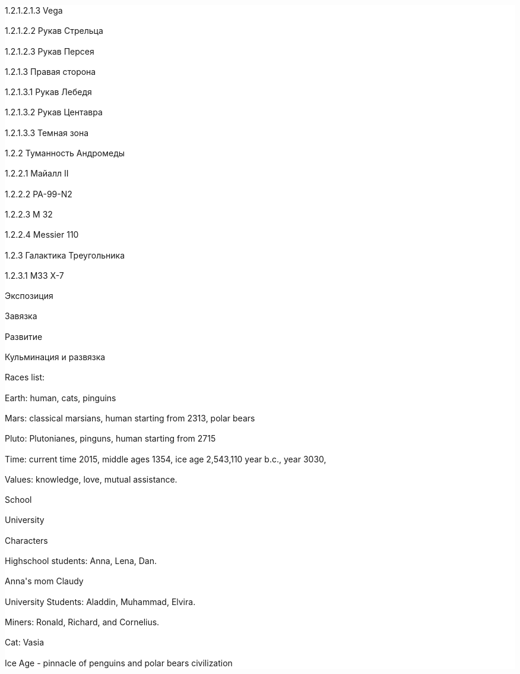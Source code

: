 1.2.1.2.1.3 Vega

1.2.1.2.2 Рукав Стрельца

1.2.1.2.3 Рукав Персея

1.2.1.3 Правая сторона

1.2.1.3.1 Рукав Лебедя

1.2.1.3.2 Рукав Центавра

1.2.1.3.3 Темная зона



1.2.2 Туманность Андромеды

1.2.2.1 Майалл II

1.2.2.2 PA-99-N2

1.2.2.3 M 32

1.2.2.4 Messier 110



1.2.3 Галактика Треугольника

1.2.3.1 M33 X-7



Экспозиция

Завязка

Развитие

Кульминация и развязка



Races list:

Earth: human, cats, pinguins

Mars: classical marsians, human starting from 2313, polar bears

Pluto: Plutonianes, pinguns, human starting from 2715


Time: current time 2015, middle ages 1354, ice age 2,543,110 year
b.c., year 3030,

Values: knowledge, love, mutual assistance.

School

University

Characters

Highschool students: Anna, Lena, Dan.

Anna's mom Claudy

University Students: Aladdin, Muhammad, Elvira.

Miners: Ronald, Richard, and Cornelius.

Cat: Vasia

Ice Age - pinnacle of penguins and polar bears civilization
